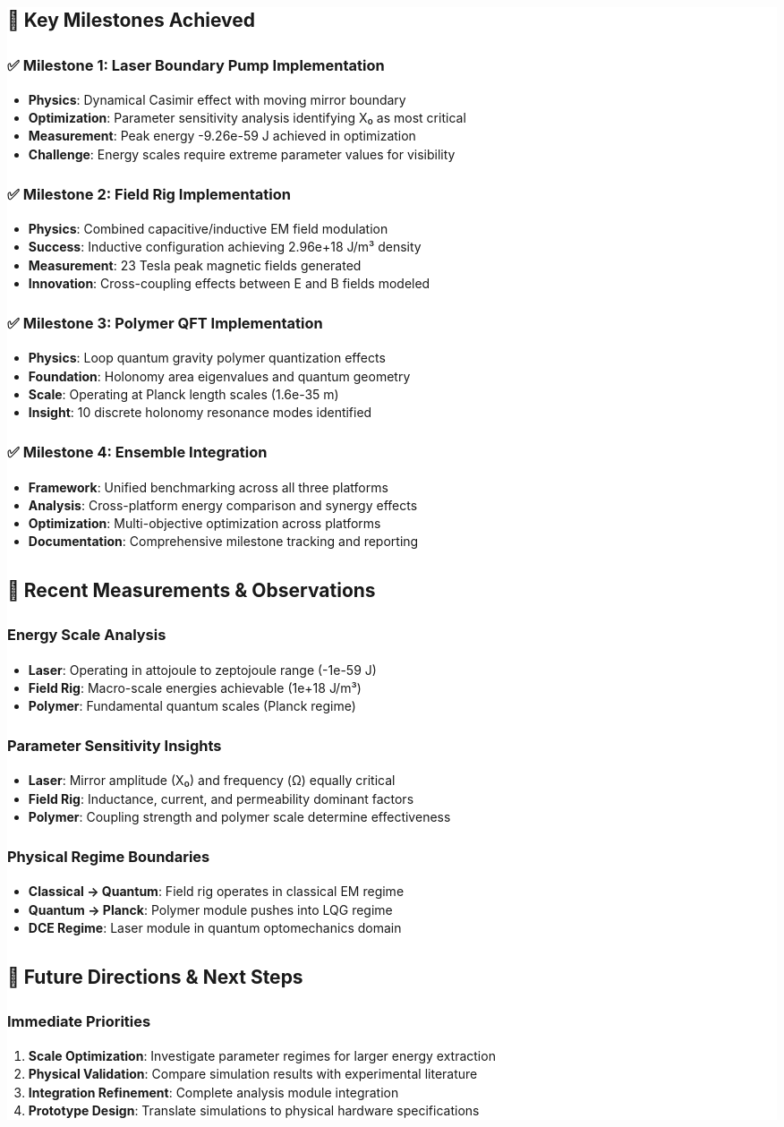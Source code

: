 ## 🎯 Key Milestones Achieved

### ✅ Milestone 1: Laser Boundary Pump Implementation
- **Physics**: Dynamical Casimir effect with moving mirror boundary
- **Optimization**: Parameter sensitivity analysis identifying X₀ as most critical
- **Measurement**: Peak energy -9.26e-59 J achieved in optimization
- **Challenge**: Energy scales require extreme parameter values for visibility

### ✅ Milestone 2: Field Rig Implementation  
- **Physics**: Combined capacitive/inductive EM field modulation
- **Success**: Inductive configuration achieving 2.96e+18 J/m³ density
- **Measurement**: 23 Tesla peak magnetic fields generated
- **Innovation**: Cross-coupling effects between E and B fields modeled

### ✅ Milestone 3: Polymer QFT Implementation
- **Physics**: Loop quantum gravity polymer quantization effects
- **Foundation**: Holonomy area eigenvalues and quantum geometry
- **Scale**: Operating at Planck length scales (1.6e-35 m)
- **Insight**: 10 discrete holonomy resonance modes identified

### ✅ Milestone 4: Ensemble Integration
- **Framework**: Unified benchmarking across all three platforms
- **Analysis**: Cross-platform energy comparison and synergy effects
- **Optimization**: Multi-objective optimization across platforms
- **Documentation**: Comprehensive milestone tracking and reporting

## 🔬 Recent Measurements & Observations

### Energy Scale Analysis
- **Laser**: Operating in attojoule to zeptojoule range (-1e-59 J)
- **Field Rig**: Macro-scale energies achievable (1e+18 J/m³)  
- **Polymer**: Fundamental quantum scales (Planck regime)

### Parameter Sensitivity Insights
- **Laser**: Mirror amplitude (X₀) and frequency (Ω) equally critical
- **Field Rig**: Inductance, current, and permeability dominant factors
- **Polymer**: Coupling strength and polymer scale determine effectiveness

### Physical Regime Boundaries
- **Classical → Quantum**: Field rig operates in classical EM regime
- **Quantum → Planck**: Polymer module pushes into LQG regime
- **DCE Regime**: Laser module in quantum optomechanics domain

## 🚀 Future Directions & Next Steps

### Immediate Priorities
1. **Scale Optimization**: Investigate parameter regimes for larger energy extraction
2. **Physical Validation**: Compare simulation results with experimental literature
3. **Integration Refinement**: Complete analysis module integration
4. **Prototype Design**: Translate simulations to physical hardware specifications
